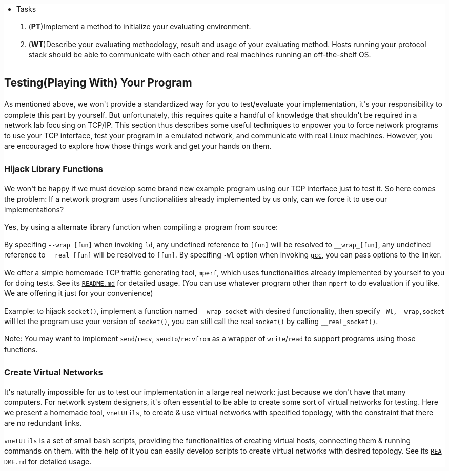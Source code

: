 - Tasks

    1. (__PT__)Implement a method to initialize your evaluating environment.

    2. (__WT__)Describe your evaluating methodology, result and usage of your evaluating method. Hosts running your protocol stack should be able to communicate with each other and real machines running an off-the-shelf OS. 

## Testing(Playing With) Your Program

As mentioned above, we won't provide a standardized way for you to test/evaluate your implementation, it's your responsibility to complete this part by yourself. But unfortunately, this requires quite a handful of knowledge that shouldn't be required in a network lab focusing on TCP/IP. This section thus describes some useful techniques to enpower you to force network programs to use your TCP interface, test your program in a emulated network, and communicate with real Linux machines. However, you are encouraged to explore how those things work and get your hands on them.

### Hijack Library Functions

We won't be happy if we must develop some brand new example program using our TCP interface just to test it. So here comes the problem: If a network program uses functionalities already implemented by us only, can we force it to use our implementations?

Yes, by using a alternate library function when compiling a program from source:

By specifing `--wrap [fun]` when invoking [`ld`](http://man7.org/linux/man-pages/man1/ld.1.html), any undefined reference to `[fun]` will be resolved to `__wrap_[fun]`, any undefined reference to `__real_[fun]` will be resolved to `[fun]`. By specifing `-Wl` option when invoking [`gcc`](http://man7.org/linux/man-pages/man1/gcc.1.html), you can pass options to the linker. 

We offer a simple homemade TCP traffic generating tool, `mperf`, which uses functionalities already implemented by yourself to you for doing tests. See its [`README.md`](mperf/README.md) for detailed usage. (You can use whatever program other than `mperf` to do evaluation if you like. We are offering it just for your convenience)

Example: to hijack `socket()`, implement a function named `__wrap_socket` with desired functionality, then specify `-Wl,--wrap,socket` will let the program use your version of `socket()`, you can still call the real `socket()` by calling `__real_socket()`.

Note: You may want to implement `send`/`recv`, `sendto`/`recvfrom` as a wrapper of `write`/`read` to support programs using those functions.

### Create Virtual Networks

It's naturally impossible for us to test our implementation in a large real network: just because we don't have that many computers. For network system designers, it's often essential to be able to create some sort of virtual networks for testing. Here we present a homemade tool, `vnetUtils`, to create & use virtual networks with specified topology, with the constraint that there are no redundant links.

`vnetUtils` is a set of small bash scripts, providing the functionalities of creating virtual hosts, connecting them & running commands on them. with the help of it you can easily develop scripts to create virtual networks with desired topology. See its [`README.md`](vnetUtils/README.md) for detailed usage.
